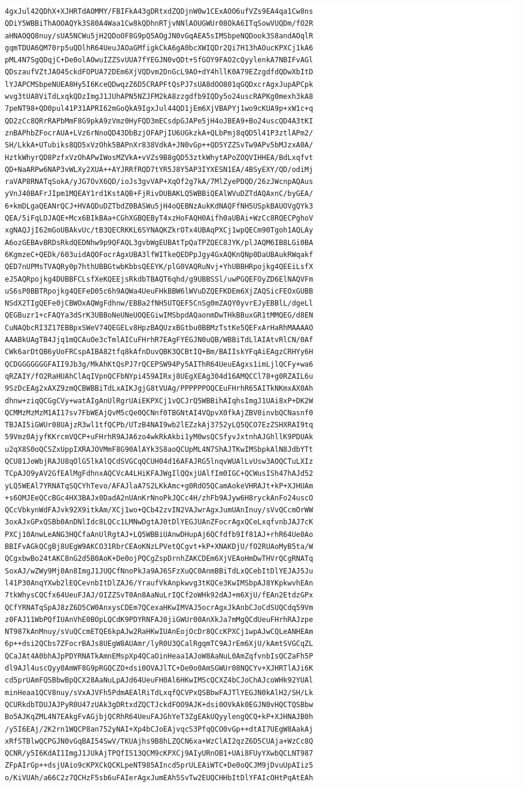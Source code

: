     4gxJul42QDhX+XJHRTdAOMMY/FBIFkA43gDRtxdZQDjnW0w1CExAOO6ufVZs9EA4qa1Cw8ns
    QDiY5WBBiThAOOAQYk3S80A4Waa1Cw8kQDhnRTjvNNlAOUGWUr08OkA6ITqSowVUQDm/fO2R
    aHNAOQQ8nuy/sUA5NCWu5jH2QDoOF8G9pQ5AOgJN0vGqAEA5sIMSbpeNQDook3S8andAOqlR
    gqmTDUA6QM70rp5uQDlhR64UeuJAOaGMfigkCkA6gA0bcXWIQDr2Qi7H13hAOucKPXCj1kA6
    pML4N7SgQDqjC+De0olAOwuIZZSvUUA7fYEGJN0vQDt+SfGOY9FAO2cQyylenkA7NBIFvAGl
    QDszaufVZtJAO45ckdFOPUA72DEm6XjVQDvm2DnGcL9AO+dY4hllK0A79EZzgdfdQDwXbItD
    lYJAPCMSbpeNUEA8Hy5I6KceQDwqzZ6D5CRAPFtQsPJ7sUA8dOO801qGQDxcrAgxJupAPCpk
    wvg3tUA8ViTdLxqkQDzImgJ1JUhAPN5NZJFM2kA8zzgdfb9IQDy5o24uscRAPKg0mexh3kA8
    7peNT98+QD0pul41P31APRI62mGoQkA9IgxJul44QD1jEm6XjVBAPYj1wo9cKUA9p+xW1c+q
    QD2zCc8QRrRAPbMmF8G9pkA9zVmz0HyFQD3mECsdpGJAPe5jH4oJBEA9+Bo24uscQD4A3tKI
    znBAPhbZFocrAUA+LVz6rNnoQD43DbBzjOFAPjIU6UGkzkA+QLbPmj8qQD5l41P3ztlAPm2/
    SH/LkkA+UTubiks8QD5xVzOhk5BAPnXr838VdkA+JN0vGp++QD5YZZSvTw9APv5bMJzxA0A/
    HztkWhyrQD8PzfxVzOhAPwIWosMZVkA+vVZs9B8gQD53ztkWhytAPoZOQVIHHEA/BdLxqfvt
    QD+NaARPw6NAP3vWLXy2XUA++AYJRRfRQD7tYR5J8Y5AP3IYXESN1EA/4BSyEXY/QD/odiMj
    raVAP8RNATqSokA/yJG7OvX6QD/ioJs3gvVAP+XqOf2g7kA/7MlZyePDQD/26zJWcnpAQAus
    yVnJ40BAFrJIpm1MQEAY1rd1KstAQB+FjRivDUBAKLQ5WBBiQEAlWVuDZTdAQAxnC/byGEA/
    6+kmDLgaQEANrQCJ+HVAQDuDZTbdZ0BASWu5jH4oQEBNzAukKdNAQFfNH5USpkBAUOVgQYk3
    QEA/5iFqLDJAQE+Mcx6BIkBAa+CGhXGBQEByT4xzHoFAQH0Aifh0aUBAi+WzCc8RQECPghoV
    xgNAQJjI62mGoUBAkvUc/tB3QECRKKL6SYNAQKZkrOTx4UBAqPXCj1wpQECm90Tgoh1AQLAy
    A6ozGEBAvBRDsRkdQEDNhw9p9QFAQL3gvbWgEUBAtTpQaTPZQEC8JYK/plJAQM6IB8LGi0BA
    6KgmzeC+QEDk/603uidAQOFocrAgxUBA3lfWITkeQEDPpJgy4GxAQKnQNp0DaUBAukRWqakf
    QED7nUPMsTVAQRy0p7hthUBBGtwbKbbsQEEYK/plG0VAQRuNvj+YhUBBHRpojkg4QEEiLsfX
    eJ5AQRpojkg4DUBBFCLsfXeKQEEjsRkdbTBAQT6qhd/g9UBBSSl/uwPGQEFOyZD6ElNAQVFm
    uS6sP0BBTRpojkg4QEFeD05c6h9AQWa4UeuFHkBBW6lWVuDZQEFKDEm6XjZAQSicFEOxGUBB
    NSdX2TIgQEFe0jCBWOxAQWgFdhnw/EBBa2fNH5UTQEF5CnSg0mZAQY0yvrEJyEBBlL/dgeLl
    QEGBuzr1+cFAQYa3dSrK3UBBoNeUNeUOQEGiwIMSbpdAQaonmDwTHkBBuxGR1tMMQEG/d8EN
    CuNAQbcRI3Z17EBBpxSWeV74QEGELv8HpzBAQUzxBGtbu0BBMzTstKe5QEFxArHaRhMAAAAO
    AAABkUAgTB4Jjq1mQCAuOe3cTmlAICuFHrhR7EAgFYEGJN0uQB/WBBiTdLlAIAtvRlCN/0Af
    CWk6arDtQB6yUoFRCspAIBA82tfq8kAfnDuvQBK3QCBtIQ+Bm/BAIIskYFqAiEAgzCRHYy6H
    QCDGGGGGGGFAII9Jb3g/MkAhKtQsPJ7rQCEPSW94Py5AIThR64UeuEAgxs1imLjlQCFy+wa6
    qRZAIY/fO2RaHUAhClAqIVpnQCFbNYpi459AIRxj8UEgXEAg304d16AMQCCl78+g0RZAIL6u
    9SzDcEAg2xAXZ9zmQCBWBBiTdLxAIKJgjG8tVUAg/PPPPPPOQCEuFHrhR65AITkNKmxAX0Ah
    dhnw+ziqQCGgCVy+watAIgAnUlRgrUAiEKPXCj1vQCJrQ5WBBihAIqhsImgJ1UAi8xP+DK2W
    QCMMzMzMzM1AI17sv7FbWEAjQvM5cQe0QCNnf0TBGNtAI4VQpvX0fkAjZBV0invbQCNasnf0
    TBJAI5iGWUr08UAjzR3wl1tfQCPb/UTzB4NAI9wb2lEZzkAj3752yLQ5QCO7EzZSHXRAI9tq
    59Vmz0AjyfKKrcmVQCP+uFHrhR9AJA6zo4wkRkAkbi1yM0wsQCSfyvJxtnhAJGhllK9PDUAk
    u2qX8S0oQCSZxUppIXRAJOVMmF8G90AlAYk3S8aoQCUpML4N7ShAJTKwIMSbpkAlN8JdbYTt
    QCU81JoWbjRAJU8qOlG5lkAlQCdSVGCqQCUH04d16AFAJRG5lnqvWUAlLvUsw3AOQCTuLXIz
    TCpAJO9yAV2GfEAlMgFdhnxAQCVcA4LHiKFAJWgIlQQxjUAlfIm0IGC+QCWusISh47hAJd52
    yLQ5WEAl7YRNATqSQCYhTevo/AFAJlaA7S2LKkAmc+g0RdO5QCamAokeVHRAJt+kP+XJHUAm
    +s6OMJEeQCcBGc4HX3BAJx0DadA2nUAnKrNnoPkJQCc4H/zhFb9AJyw6H8ryckAnFo24uscO
    QCcVbkynWdFAJvk92X9itkAm/XCj1wo+QCb42zvIN2VAJwrAgxJumUAnInuy/sVvQCcmOrWW
    3oxAJxGPxQSBb0AnDNlIdc8LQCc1LMNwDgtAJ0tDlYEGJUAnZFocrAgxQCeLxqfvnbJAJ7cK
    PXCj10AnwLeANG3HQCfaAnUlRgtAJ+LQ5WBBiUAnwDHupAj6QCfdfb9If81AJ+rhR64Ue0Ao
    BBIFvAGkQCgBj8UEgW9AKCO31RbrCEAoKNzLPVetQCgvt+kP+XNAKDjU/fO2RUAoMyB5ta/W
    QCgxbwBo24tAKC8nG2d5B0AoK+De0ojPQCgZspDrnhZAKCDEm6XjVEAoHmDwTHVrQCgRNATq
    SoxAJ/wZWy9Mj0An8ImgJ1JUQCfNnoPkJa9AJ6SFzXuQC0AnmBBiTdLxQCebItDlYEJAJ5Ju
    l41P30AnqYXwb2lEQCevnbItDlZAJ6/YraufVkAnpkwvg3tKQCe3KwIMSbpAJ8YKpkwvhEAn
    7tkWhysCQCfx64UeuFJAJ/OIZZSvT0An8AaNuLrIQCf2oWHk92dAJ+m6XjU/fEAn2EtdzGPx
    QCfYRNATqSpAJ8zZ6D5CW0AnxysCDEm7QCexaHKwIMVAJ5ocrAgxJkAnbCJoCdSUQCdq59Vm
    z0FAJ11WbPQfIUAnVhE0BOpLQCdK9PDYRNFAJ0jiGWUr00AnXkJa7mMgQCdUeuFHrhRAJzpe
    NT987kAnMnuy/sVuQCcmETQE6kpAJw2RaHKwIUAnEojOcDr8QCcKPXCj1wpAJwCQLeANHEAm
    6p++dsi2QCbs7ZFocrBAJs8UEgW8AUAmr/lyR0U3QCalRgqmTC9AJrEm6XjU/kAmtSVGCqZL
    QCaJAt4A0bhAJpPDYRNATkAmnEMspXp4QCaOinHeaa1AJoW8AaNuL0AmZqfvnbIsQCZaFh5P
    dl9AJl4uscQyy0AmWF8G9pRGQCZO+dsi0OVAJlTC+De0o0AmSGWUr08NQCYv+XJHRTlAJi6K
    cd5prUAmFQSBbwBpQCX28AaNuLpAJd64UeuFH0Al6HKwIMScQCXZ4bCJoChAJcoWHk92YUAl
    minHeaa1QCV8nuy/sVxAJVFh5PdmAEAlRiTdLxqfQCVPxQSBbwFAJTlYEGJN0kAlH2/SH/Lk
    QCURkdbTDUJAJPyR0U47zUAk3gDRtxdZQCTJckdFOO9AJK+dsi0OVkAk0EGJN0vHQCTQSBbw
    Bo5AJKqZML4N7EAkgFvAGjbjQCRhR64UeuFAJGhYeT3ZgEAkUQyylengQCQ+kP+XJHNAJB0h
    /y5I6EAj/2K2rn1WQCP8an752yNAI+Xp4bCJoEAjvqcS3PfqQCO0vGp++dtAI7UEgW8AakAj
    xRfSTBlwQCPGJN0vGqBAI54SwV/TKUAjhs9B8hLZQCN6xa+WzClAI2qzZ6D5CUAja+WzCc8Q
    QCNR/y5I6KdAI1ImgJ1JUkAjTPQfIS13QCM9cKPXCj9AIyURnOB1+UAi8FUyYXwbQCLNT987
    ZFpAIrGp++dsjUAio9cKPXCkQCKLpeNT985AIncd5prULEAiWTC+De0oQCJM9jDvuUpAIiz5
    o/KiVUAh/a66C2z7QCHzF5sb6uFAIerAgxJumEAh5SvTw2EUQCHHbItDlYFAIcOHtPqAtEAh